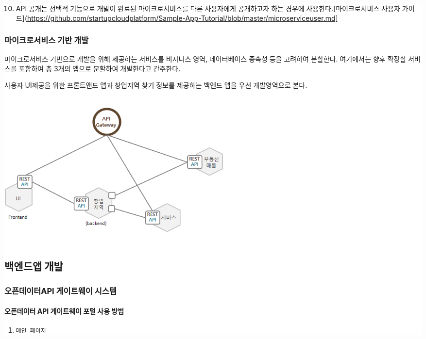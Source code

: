 10. API 공개는 선택적 기능으로 개발이 완료된 마이크로서비스를 다른 사용자에게 공개하고자 하는 경우에 사용한다.[마이크로서비스 사용자 가이드](https://github.com/startupcloudplatform/Sample-App-Tutorial/blob/master/microserviceuser.md]

### 마이크로서비스 기반 개발

마이크로서비스 기반으로 개발을 위해 제공하는 서비스를 비지니스 영역, 데이터베이스 종속성 등을 고려하여 분할한다. 여기에서는 향후 확장할 서비스를 포함하여 총 3개의 앱으로 분할하여 개발한다고 간주한다.

사용자 UI제공을 위한 프론트앤드 앱과 창업지역 찾기 정보를 제공하는 백엔드 앱을 우선 개발영역으로 본다.

<img src="./images/apigateway.png" width=450 height=300 >


## 백엔드앱 개발

 

### 오픈데이터API 게이트웨이 시스템



#### 오픈데이터 API 게이트웨이 포털 사용 방법 

1)     메인 페이지
